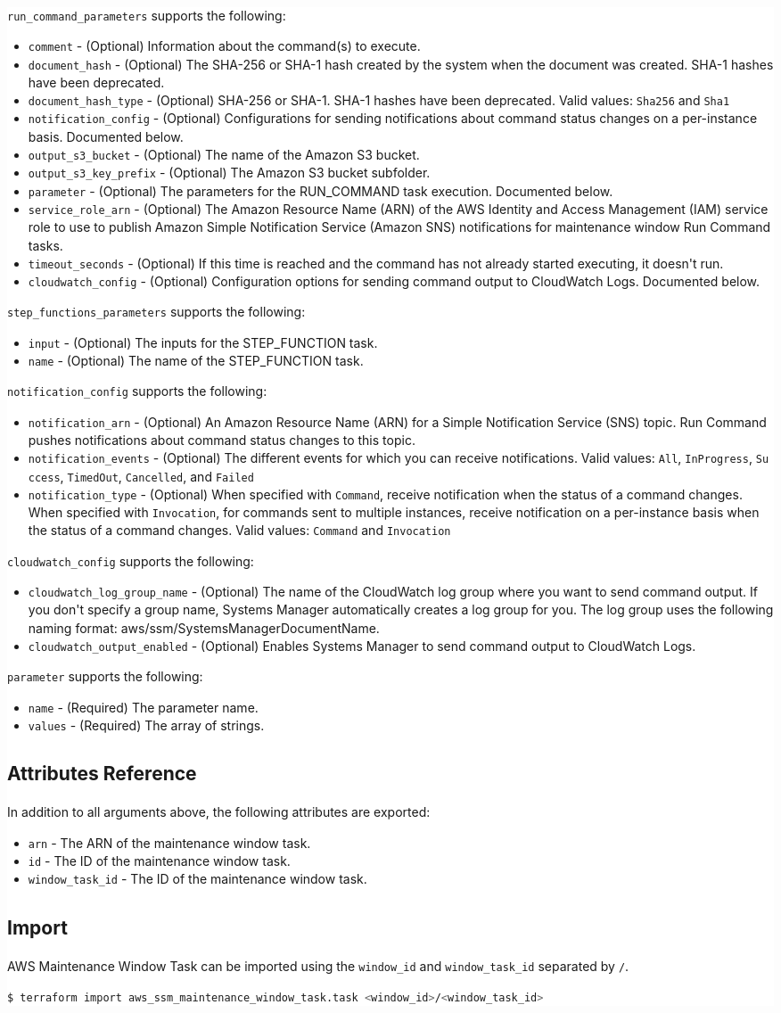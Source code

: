 `run_command_parameters` supports the following:

* `comment` - (Optional) Information about the command(s) to execute.
* `document_hash` - (Optional) The SHA-256 or SHA-1 hash created by the system when the document was created. SHA-1 hashes have been deprecated.
* `document_hash_type` - (Optional) SHA-256 or SHA-1. SHA-1 hashes have been deprecated. Valid values: `Sha256` and `Sha1`
* `notification_config` - (Optional) Configurations for sending notifications about command status changes on a per-instance basis. Documented below.
* `output_s3_bucket` - (Optional) The name of the Amazon S3 bucket.
* `output_s3_key_prefix` - (Optional) The Amazon S3 bucket subfolder.
* `parameter` - (Optional) The parameters for the RUN_COMMAND task execution. Documented below.
* `service_role_arn` - (Optional) The Amazon Resource Name (ARN) of the AWS Identity and Access Management (IAM) service role to use to publish Amazon Simple Notification Service (Amazon SNS) notifications for maintenance window Run Command tasks.
* `timeout_seconds` - (Optional) If this time is reached and the command has not already started executing, it doesn't run.
* `cloudwatch_config` - (Optional) Configuration options for sending command output to CloudWatch Logs. Documented below.

`step_functions_parameters` supports the following:

* `input` - (Optional) The inputs for the STEP_FUNCTION task.
* `name` - (Optional) The name of the STEP_FUNCTION task.

`notification_config` supports the following:

* `notification_arn` - (Optional) An Amazon Resource Name (ARN) for a Simple Notification Service (SNS) topic. Run Command pushes notifications about command status changes to this topic.
* `notification_events` - (Optional) The different events for which you can receive notifications. Valid values: `All`, `InProgress`, `Success`, `TimedOut`, `Cancelled`, and `Failed`
* `notification_type` - (Optional) When specified with `Command`, receive notification when the status of a command changes. When specified with `Invocation`, for commands sent to multiple instances, receive notification on a per-instance basis when the status of a command changes. Valid values: `Command` and `Invocation`

`cloudwatch_config` supports the following:

* `cloudwatch_log_group_name` - (Optional) The name of the CloudWatch log group where you want to send command output. If you don't specify a group name, Systems Manager automatically creates a log group for you. The log group uses the following naming format: aws/ssm/SystemsManagerDocumentName.
* `cloudwatch_output_enabled` - (Optional) Enables Systems Manager to send command output to CloudWatch Logs.

`parameter` supports the following:

* `name` - (Required) The parameter name.
* `values` - (Required) The array of strings.

## Attributes Reference

In addition to all arguments above, the following attributes are exported:

* `arn` - The ARN of the maintenance window task.
* `id` - The ID of the maintenance window task.
* `window_task_id` - The ID of the maintenance window task.

## Import

AWS Maintenance Window Task can be imported using the `window_id` and `window_task_id` separated by `/`.

```sh
$ terraform import aws_ssm_maintenance_window_task.task <window_id>/<window_task_id>
```
